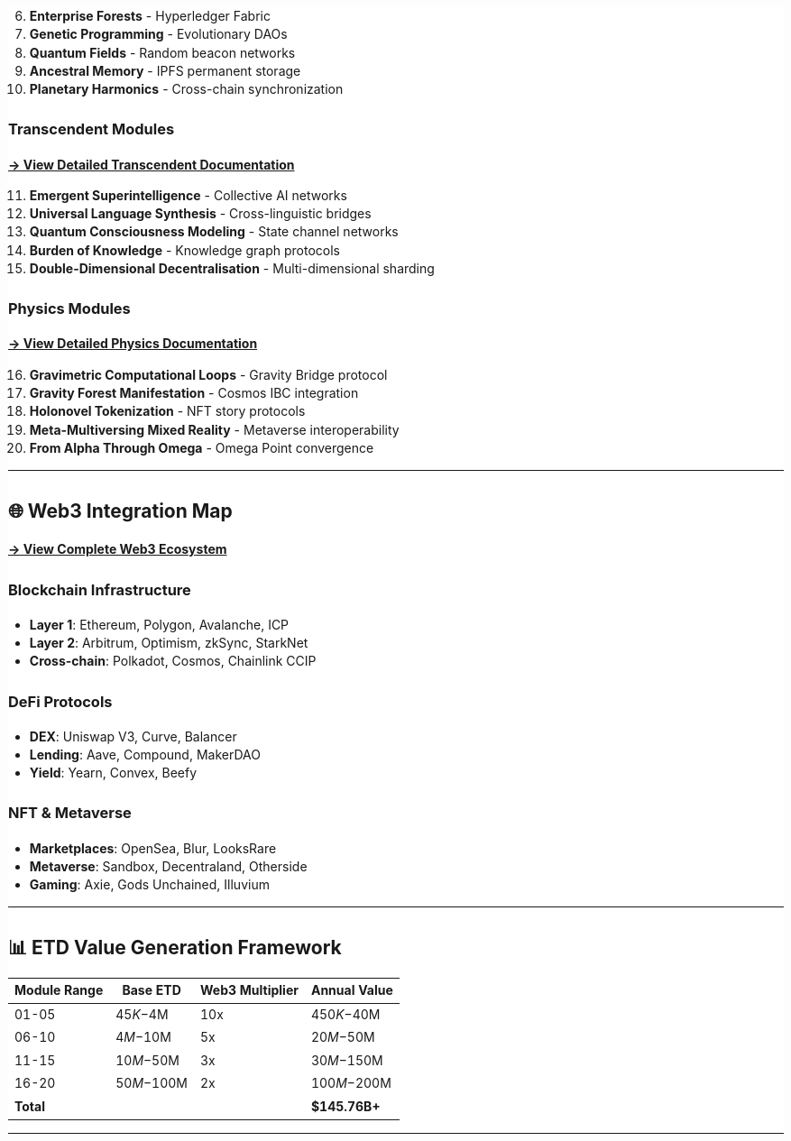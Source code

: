 6. **Enterprise Forests** - Hyperledger Fabric
7. **Genetic Programming** - Evolutionary DAOs
8. **Quantum Fields** - Random beacon networks
9. **Ancestral Memory** - IPFS permanent storage
10. **Planetary Harmonics** - Cross-chain synchronization

### Transcendent Modules
**[→ View Detailed Transcendent Documentation](./modules_11-15_transcendent.md)**

11. **Emergent Superintelligence** - Collective AI networks
12. **Universal Language Synthesis** - Cross-linguistic bridges
13. **Quantum Consciousness Modeling** - State channel networks
14. **Burden of Knowledge** - Knowledge graph protocols
15. **Double-Dimensional Decentralisation** - Multi-dimensional sharding

### Physics Modules
**[→ View Detailed Physics Documentation](./modules_16-20_physics.md)**

16. **Gravimetric Computational Loops** - Gravity Bridge protocol
17. **Gravity Forest Manifestation** - Cosmos IBC integration
18. **Holonovel Tokenization** - NFT story protocols
19. **Meta-Multiversing Mixed Reality** - Metaverse interoperability
20. **From Alpha Through Omega** - Omega Point convergence

---

## 🌐 Web3 Integration Map
**[→ View Complete Web3 Ecosystem](./web3_ecosystem.md)**

### Blockchain Infrastructure
- **Layer 1**: Ethereum, Polygon, Avalanche, ICP
- **Layer 2**: Arbitrum, Optimism, zkSync, StarkNet
- **Cross-chain**: Polkadot, Cosmos, Chainlink CCIP

### DeFi Protocols
- **DEX**: Uniswap V3, Curve, Balancer
- **Lending**: Aave, Compound, MakerDAO
- **Yield**: Yearn, Convex, Beefy

### NFT & Metaverse
- **Marketplaces**: OpenSea, Blur, LooksRare
- **Metaverse**: Sandbox, Decentraland, Otherside
- **Gaming**: Axie, Gods Unchained, Illuvium

---

## 📊 ETD Value Generation Framework

| Module Range | Base ETD | Web3 Multiplier | Annual Value |
|--------------|----------|-----------------|--------------|
| 01-05 | $45K-$4M | 10x | $450K-$40M |
| 06-10 | $4M-$10M | 5x | $20M-$50M |
| 11-15 | $10M-$50M | 3x | $30M-$150M |
| 16-20 | $50M-$100M | 2x | $100M-$200M |
| **Total** | | | **$145.76B+** |

---